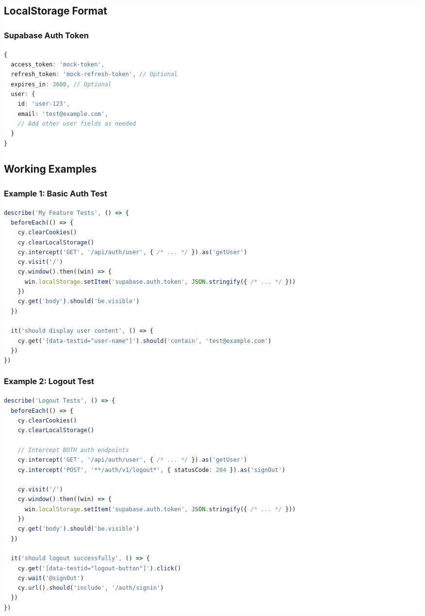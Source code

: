 ## LocalStorage Format

### Supabase Auth Token
```typescript
{
  access_token: 'mock-token',
  refresh_token: 'mock-refresh-token', // Optional
  expires_in: 3600, // Optional
  user: {
    id: 'user-123',
    email: 'test@example.com',
    // Add other user fields as needed
  }
}
```

## Working Examples

### Example 1: Basic Auth Test
```typescript
describe('My Feature Tests', () => {
  beforeEach(() => {
    cy.clearCookies()
    cy.clearLocalStorage()
    cy.intercept('GET', '/api/auth/user', { /* ... */ }).as('getUser')
    cy.visit('/')
    cy.window().then((win) => {
      win.localStorage.setItem('supabase.auth.token', JSON.stringify({ /* ... */ }))
    })
    cy.get('body').should('be.visible')
  })

  it('should display user content', () => {
    cy.get('[data-testid="user-name"]').should('contain', 'test@example.com')
  })
})
```

### Example 2: Logout Test
```typescript
describe('Logout Tests', () => {
  beforeEach(() => {
    cy.clearCookies()
    cy.clearLocalStorage()

    // Intercept BOTH auth endpoints
    cy.intercept('GET', '/api/auth/user', { /* ... */ }).as('getUser')
    cy.intercept('POST', '**/auth/v1/logout*', { statusCode: 204 }).as('signOut')

    cy.visit('/')
    cy.window().then((win) => {
      win.localStorage.setItem('supabase.auth.token', JSON.stringify({ /* ... */ }))
    })
    cy.get('body').should('be.visible')
  })

  it('should logout successfully', () => {
    cy.get('[data-testid="logout-button"]').click()
    cy.wait('@signOut')
    cy.url().should('include', '/auth/signin')
  })
})
```
